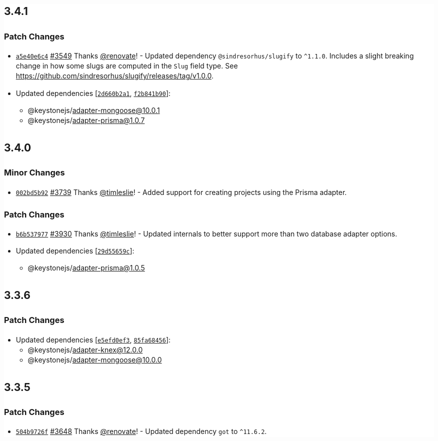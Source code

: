 ## 3.4.1

### Patch Changes

- [`a5e40e6c4`](https://github.com/keystonejs/keystone-5/commit/a5e40e6c4af1ab38cc2079a0f6e27d39d6b7d546) [#3549](https://github.com/keystonejs/keystone-5/pull/3549) Thanks [@renovate](https://github.com/apps/renovate)! - Updated dependency `@sindresorhus/slugify` to `^1.1.0`. Includes a slight breaking change in how some slugs are computed in the `Slug` field type. See https://github.com/sindresorhus/slugify/releases/tag/v1.0.0.

- Updated dependencies [[`2d660b2a1`](https://github.com/keystonejs/keystone-5/commit/2d660b2a1dd013787e022cad3a0c70dbe08c60da), [`f2b841b90`](https://github.com/keystonejs/keystone-5/commit/f2b841b90d5ac8adece645df45b8a17832391b50)]:
  - @keystonejs/adapter-mongoose@10.0.1
  - @keystonejs/adapter-prisma@1.0.7

## 3.4.0

### Minor Changes

- [`002bd5b92`](https://github.com/keystonejs/keystone-5/commit/002bd5b928298a47c29aef709adbe75db8985128) [#3739](https://github.com/keystonejs/keystone-5/pull/3739) Thanks [@timleslie](https://github.com/timleslie)! - Added support for creating projects using the Prisma adapter.

### Patch Changes

- [`b6b537977`](https://github.com/keystonejs/keystone-5/commit/b6b5379777327cbe0e44f13a636b74edc3227bfd) [#3930](https://github.com/keystonejs/keystone-5/pull/3930) Thanks [@timleslie](https://github.com/timleslie)! - Updated internals to better support more than two database adapter options.

- Updated dependencies [[`29d55659c`](https://github.com/keystonejs/keystone-5/commit/29d55659ccbb224a5b63e608d1e6bba98d053f71)]:
  - @keystonejs/adapter-prisma@1.0.5

## 3.3.6

### Patch Changes

- Updated dependencies [[`e5efd0ef3`](https://github.com/keystonejs/keystone-5/commit/e5efd0ef3d6943534cb6c728afe5dbf0caf43e74), [`85fa68456`](https://github.com/keystonejs/keystone-5/commit/85fa684565d8c9c40036d4544b3c0235dbbd327b)]:
  - @keystonejs/adapter-knex@12.0.0
  - @keystonejs/adapter-mongoose@10.0.0

## 3.3.5

### Patch Changes

- [`504b9726f`](https://github.com/keystonejs/keystone-5/commit/504b9726f5997572e1471b10a629285828871960) [#3648](https://github.com/keystonejs/keystone-5/pull/3648) Thanks [@renovate](https://github.com/apps/renovate)! - Updated dependency `got` to `^11.6.2`.
